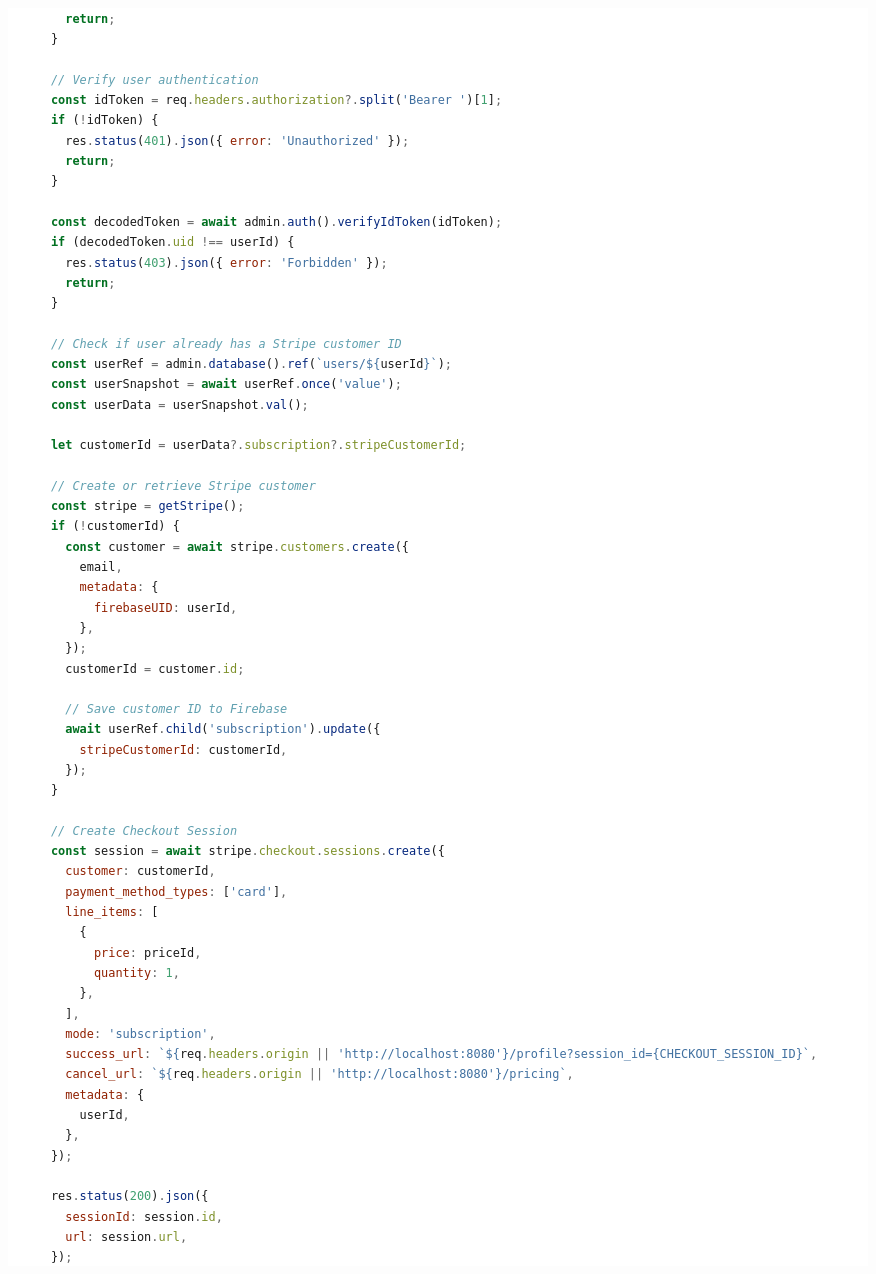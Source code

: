 ```javascript
        return;
      }

      // Verify user authentication
      const idToken = req.headers.authorization?.split('Bearer ')[1];
      if (!idToken) {
        res.status(401).json({ error: 'Unauthorized' });
        return;
      }

      const decodedToken = await admin.auth().verifyIdToken(idToken);
      if (decodedToken.uid !== userId) {
        res.status(403).json({ error: 'Forbidden' });
        return;
      }

      // Check if user already has a Stripe customer ID
      const userRef = admin.database().ref(`users/${userId}`);
      const userSnapshot = await userRef.once('value');
      const userData = userSnapshot.val();

      let customerId = userData?.subscription?.stripeCustomerId;

      // Create or retrieve Stripe customer
      const stripe = getStripe();
      if (!customerId) {
        const customer = await stripe.customers.create({
          email,
          metadata: {
            firebaseUID: userId,
          },
        });
        customerId = customer.id;

        // Save customer ID to Firebase
        await userRef.child('subscription').update({
          stripeCustomerId: customerId,
        });
      }

      // Create Checkout Session
      const session = await stripe.checkout.sessions.create({
        customer: customerId,
        payment_method_types: ['card'],
        line_items: [
          {
            price: priceId,
            quantity: 1,
          },
        ],
        mode: 'subscription',
        success_url: `${req.headers.origin || 'http://localhost:8080'}/profile?session_id={CHECKOUT_SESSION_ID}`,
        cancel_url: `${req.headers.origin || 'http://localhost:8080'}/pricing`,
        metadata: {
          userId,
        },
      });

      res.status(200).json({
        sessionId: session.id,
        url: session.url,
      });
```